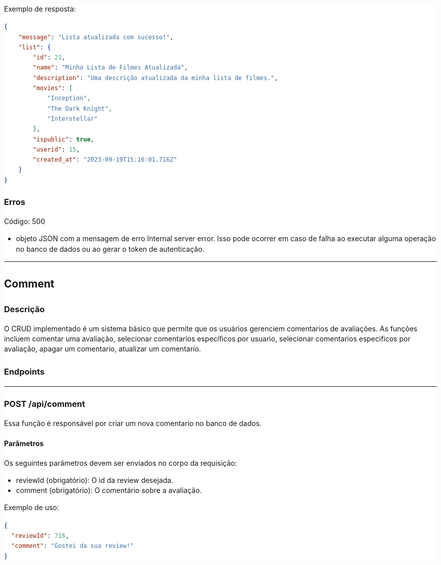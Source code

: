 Exemplo de resposta:
```json
{
    "message": "Lista atualizada com sucesso!",
    "list": {
        "id": 21,
        "name": "Minha Lista de Filmes Atualizada",
        "description": "Uma descrição atualizada da minha lista de filmes.",
        "movies": [
            "Inception",
            "The Dark Knight",
            "Interstellar"
        ],
        "ispublic": true,
        "userid": 15,
        "created_at": "2023-09-19T15:16:01.716Z"
    }
}
```

### Erros

Código: 500
- objeto JSON com a mensagem de erro Internal server error. Isso pode ocorrer em caso de falha ao executar alguma operação no banco de dados ou ao gerar o token de autenticação.

------------------
## Comment

### Descrição
O CRUD implementado é um sistema básico que permite que os usuários gerenciem comentarios de avaliações. As funções incluem comentar uma avaliação, selecionar comentarios específicos por usuario, selecionar comentarios especificos por avaliação, apagar um comentario, atualizar um comentario.

### Endpoints

---------

### POST /api/comment
Essa função é responsável por criar um nova comentario no banco de dados.

#### Parâmetros
Os seguintes parâmetros devem ser enviados no corpo da requisição:

- reviewId (obrigatório): O id da review desejada.
- comment (obrigatório): O comentário sobre a avaliação.


Exemplo de uso:
```json
{
  "reviewId": 716,
  "comment": "Gostei da sua review!"
}

```
 